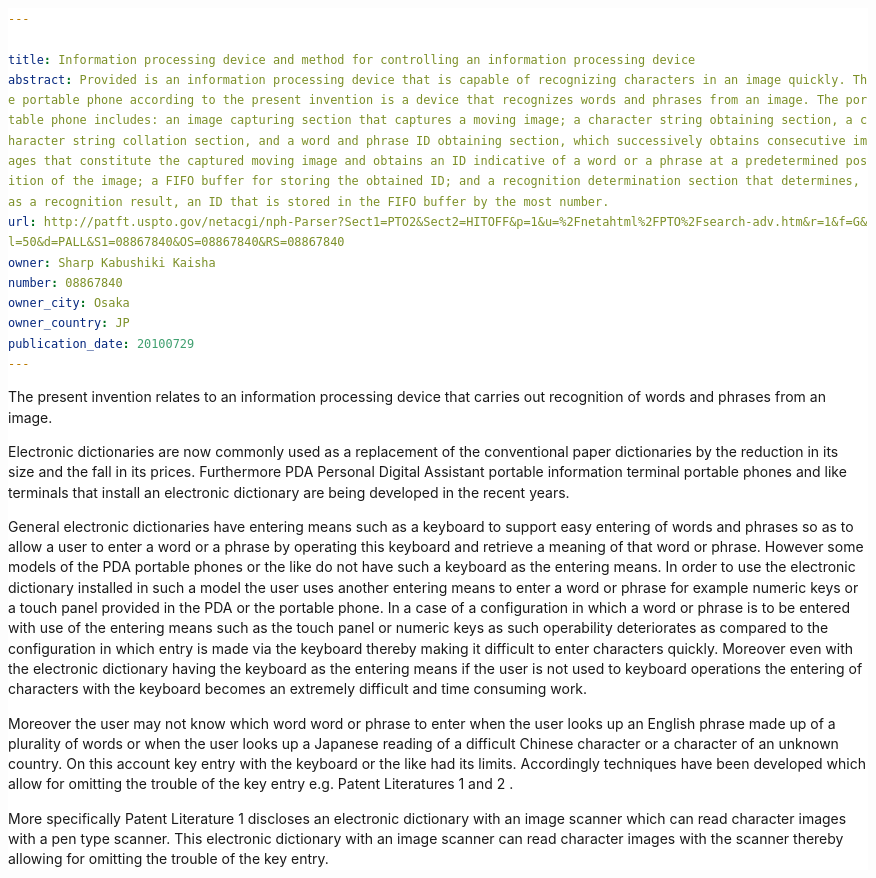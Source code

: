 ```yaml
---

title: Information processing device and method for controlling an information processing device
abstract: Provided is an information processing device that is capable of recognizing characters in an image quickly. The portable phone according to the present invention is a device that recognizes words and phrases from an image. The portable phone includes: an image capturing section that captures a moving image; a character string obtaining section, a character string collation section, and a word and phrase ID obtaining section, which successively obtains consecutive images that constitute the captured moving image and obtains an ID indicative of a word or a phrase at a predetermined position of the image; a FIFO buffer for storing the obtained ID; and a recognition determination section that determines, as a recognition result, an ID that is stored in the FIFO buffer by the most number.
url: http://patft.uspto.gov/netacgi/nph-Parser?Sect1=PTO2&Sect2=HITOFF&p=1&u=%2Fnetahtml%2FPTO%2Fsearch-adv.htm&r=1&f=G&l=50&d=PALL&S1=08867840&OS=08867840&RS=08867840
owner: Sharp Kabushiki Kaisha
number: 08867840
owner_city: Osaka
owner_country: JP
publication_date: 20100729
---
```

The present invention relates to an information processing device that carries out recognition of words and phrases from an image.

Electronic dictionaries are now commonly used as a replacement of the conventional paper dictionaries by the reduction in its size and the fall in its prices. Furthermore PDA Personal Digital Assistant portable information terminal portable phones and like terminals that install an electronic dictionary are being developed in the recent years.

General electronic dictionaries have entering means such as a keyboard to support easy entering of words and phrases so as to allow a user to enter a word or a phrase by operating this keyboard and retrieve a meaning of that word or phrase. However some models of the PDA portable phones or the like do not have such a keyboard as the entering means. In order to use the electronic dictionary installed in such a model the user uses another entering means to enter a word or phrase for example numeric keys or a touch panel provided in the PDA or the portable phone. In a case of a configuration in which a word or phrase is to be entered with use of the entering means such as the touch panel or numeric keys as such operability deteriorates as compared to the configuration in which entry is made via the keyboard thereby making it difficult to enter characters quickly. Moreover even with the electronic dictionary having the keyboard as the entering means if the user is not used to keyboard operations the entering of characters with the keyboard becomes an extremely difficult and time consuming work.

Moreover the user may not know which word word or phrase to enter when the user looks up an English phrase made up of a plurality of words or when the user looks up a Japanese reading of a difficult Chinese character or a character of an unknown country. On this account key entry with the keyboard or the like had its limits. Accordingly techniques have been developed which allow for omitting the trouble of the key entry e.g. Patent Literatures 1 and 2 .

More specifically Patent Literature 1 discloses an electronic dictionary with an image scanner which can read character images with a pen type scanner. This electronic dictionary with an image scanner can read character images with the scanner thereby allowing for omitting the trouble of the key entry.

